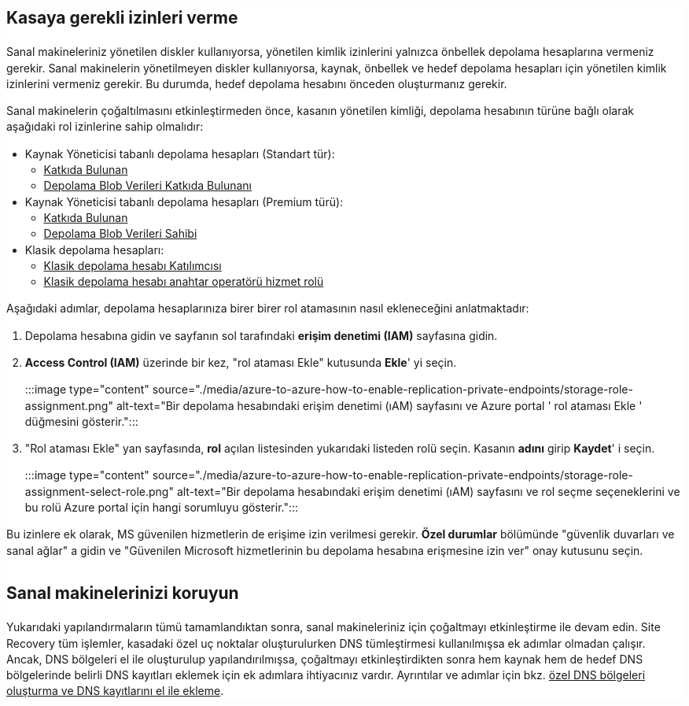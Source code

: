## <a name="grant-required-permissions-to-the-vault"></a>Kasaya gerekli izinleri verme

Sanal makineleriniz yönetilen diskler kullanıyorsa, yönetilen kimlik izinlerini yalnızca önbellek depolama hesaplarına vermeniz gerekir. Sanal makinelerin yönetilmeyen diskler kullanıyorsa, kaynak, önbellek ve hedef depolama hesapları için yönetilen kimlik izinlerini vermeniz gerekir. Bu durumda, hedef depolama hesabını önceden oluşturmanız gerekir.

Sanal makinelerin çoğaltılmasını etkinleştirmeden önce, kasanın yönetilen kimliği, depolama hesabının türüne bağlı olarak aşağıdaki rol izinlerine sahip olmalıdır:

- Kaynak Yöneticisi tabanlı depolama hesapları (Standart tür):
  - [Katkıda Bulunan](../role-based-access-control/built-in-roles.md#contributor)
  - [Depolama Blob Verileri Katkıda Bulunanı](../role-based-access-control/built-in-roles.md#storage-blob-data-contributor)
- Kaynak Yöneticisi tabanlı depolama hesapları (Premium türü):
  - [Katkıda Bulunan](../role-based-access-control/built-in-roles.md#contributor)
  - [Depolama Blob Verileri Sahibi](../role-based-access-control/built-in-roles.md#storage-blob-data-owner)
- Klasik depolama hesapları:
  - [Klasik depolama hesabı Katılımcısı](../role-based-access-control/built-in-roles.md#classic-storage-account-contributor)
  - [Klasik depolama hesabı anahtar operatörü hizmet rolü](../role-based-access-control/built-in-roles.md#classic-storage-account-key-operator-service-role)

Aşağıdaki adımlar, depolama hesaplarınıza birer birer rol atamasının nasıl ekleneceğini anlatmaktadır:

1. Depolama hesabına gidin ve sayfanın sol tarafındaki **erişim denetimi (IAM)** sayfasına gidin.

1. **Access Control (IAM)** üzerinde bir kez, "rol ataması Ekle" kutusunda **Ekle**' yi seçin.

   :::image type="content" source="./media/azure-to-azure-how-to-enable-replication-private-endpoints/storage-role-assignment.png" alt-text="Bir depolama hesabındaki erişim denetimi (ıAM) sayfasını ve Azure portal ' rol ataması Ekle ' düğmesini gösterir.":::

1. "Rol ataması Ekle" yan sayfasında, **rol** açılan listesinden yukarıdaki listeden rolü seçin. Kasanın **adını** girip **Kaydet**' i seçin.

   :::image type="content" source="./media/azure-to-azure-how-to-enable-replication-private-endpoints/storage-role-assignment-select-role.png" alt-text="Bir depolama hesabındaki erişim denetimi (ıAM) sayfasını ve rol seçme seçeneklerini ve bu rolü Azure portal için hangi sorumluyu gösterir.":::

Bu izinlere ek olarak, MS güvenilen hizmetlerin de erişime izin verilmesi gerekir. **Özel durumlar** bölümünde "güvenlik duvarları ve sanal ağlar" a gidin ve "Güvenilen Microsoft hizmetlerinin bu depolama hesabına erişmesine izin ver" onay kutusunu seçin.

## <a name="protect-your-virtual-machines"></a>Sanal makinelerinizi koruyun

Yukarıdaki yapılandırmaların tümü tamamlandıktan sonra, sanal makineleriniz için çoğaltmayı etkinleştirme ile devam edin. Site Recovery tüm işlemler, kasadaki özel uç noktalar oluşturulurken DNS tümleştirmesi kullanılmışsa ek adımlar olmadan çalışır. Ancak, DNS bölgeleri el ile oluşturulup yapılandırılmışsa, çoğaltmayı etkinleştirdikten sonra hem kaynak hem de hedef DNS bölgelerinde belirli DNS kayıtları eklemek için ek adımlara ihtiyacınız vardır. Ayrıntılar ve adımlar için bkz. [özel DNS bölgeleri oluşturma ve DNS kayıtlarını el ile ekleme](#create-private-dns-zones-and-add-dns-records-manually).
